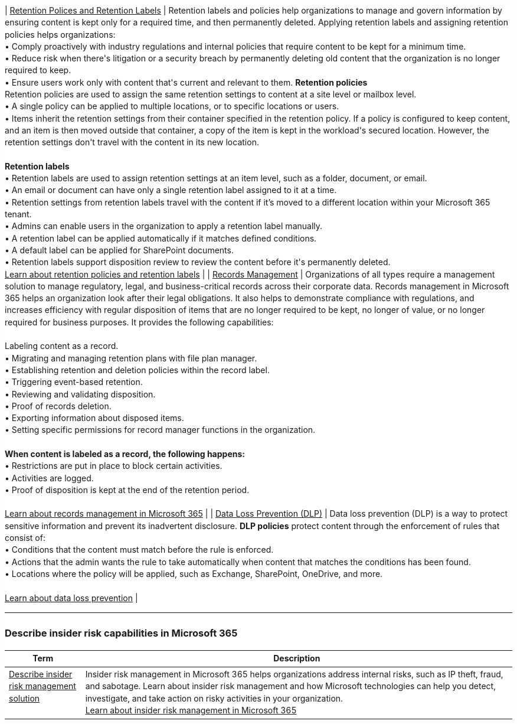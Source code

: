 | [Retention Polices and Retention Labels](https://docs.microsoft.com/en-us/learn/modules/describe-information-protection-governance-capabilities-microsoft-365/6-describe-retention-polices-retention-labels) | Retention labels and policies help organizations to manage and govern information by ensuring content is kept only for a required time, and then permanently deleted. Applying retention labels and assigning retention policies helps organizations: <br/> &bull; Comply proactively with industry regulations and internal policies that require content to be kept for a minimum time. <br/> &bull;  Reduce risk when there's litigation or a security breach by permanently deleting old content that the organization is no longer required to keep. <br/> &bull; Ensure users work only with content that's current and relevant to them. **Retention policies** <br/> Retention policies are used to assign the same retention settings to content at a site level or mailbox level. <br/> &bull; A single policy can be applied to multiple locations, or to specific locations or users. <br/> &bull; Items inherit the retention settings from their container specified in the retention policy. If a policy is configured to keep content, and an item is then moved outside that container, a copy of the item is kept in the workload's secured location. However, the retention settings don't travel with the content in its new location. <br/>  <br/> **Retention labels** <br/> &bull; Retention labels are used to assign retention settings at an item level, such as a folder, document, or email. <br/> &bull; An email or document can have only a single retention label assigned to it at a time. <br/> &bull; Retention settings from retention labels travel with the content if it’s moved to a different location within your Microsoft 365 tenant. <br/> &bull; Admins can enable users in the organization to apply a retention label manually. <br/> &bull; A retention label can be applied automatically if it matches defined conditions. <br/> &bull; A default label can be applied for SharePoint documents. <br/> &bull; Retention labels support disposition review to review the content before it's permanently deleted. <br/>[Learn about retention policies and retention labels](https://docs.microsoft.com/en-us/microsoft-365/compliance/retention?view=o365-worldwide) |
| [Records Management](https://docs.microsoft.com/en-us/learn/modules/describe-information-protection-governance-capabilities-microsoft-365/7-describe-records-management) | Organizations of all types require a management solution to manage regulatory, legal, and business-critical records across their corporate data. Records management in Microsoft 365 helps an organization look after their legal obligations. It also helps to demonstrate compliance with regulations, and increases efficiency with regular disposition of items that are no longer required to be kept, no longer of value, or no longer required for business purposes. It provides the following capabilities: <br/>  <br/> Labeling content as a record. <br/> &bull; Migrating and managing retention plans with file plan manager. <br/> &bull; Establishing retention and deletion policies within the record label. <br/> &bull; Triggering event-based retention. <br/> &bull; Reviewing and validating disposition. <br/> &bull; Proof of records deletion. <br/> &bull; Exporting information about disposed items.  <br/> &bull; Setting specific permissions for record manager functions in the organization. <br/>  <br/> **When content is labeled as a record, the following happens:**  <br/> &bull; Restrictions are put in place to block certain activities. <br/> &bull; Activities are logged. <br/> &bull; Proof of disposition is kept at the end of the retention period. <br/>  <br/> [Learn about records management in Microsoft 365](https://docs.microsoft.com/en-us/microsoft-365/compliance/records-management?view=o365-worldwide) |
| [Data Loss Prevention (DLP)](https://docs.microsoft.com/en-us/learn/modules/describe-information-protection-governance-capabilities-microsoft-365/5-describe-data-loss-prevention) | Data loss prevention (DLP) is a way to protect sensitive information and prevent its inadvertent disclosure. **DLP policies** protect content through the enforcement of rules that consist of: <br/> &bull; Conditions that the content must match before the rule is enforced. <br/> &bull; Actions that the admin wants the rule to take automatically when content that matches the conditions has been found. <br/> &bull; Locations where the policy will be applied, such as Exchange, SharePoint, OneDrive, and more.<br/> <br/>[Learn about data loss prevention](https://docs.microsoft.com/en-us/microsoft-365/compliance/dlp-learn-about-dlp?view=o365-worldwide) |

---

### Describe insider risk capabilities in Microsoft 365

| Term | Description |
|--|--|
| [Describe insider risk management solution](https://docs.microsoft.com/en-us/learn/paths/m365-compliance-insider/) | Insider risk management in Microsoft 365 helps organizations address internal risks, such as IP theft, fraud, and sabotage. Learn about insider risk management and how Microsoft technologies can help you detect, investigate, and take action on risky activities in your organization. <br/> [Learn about insider risk management in Microsoft 365](https://docs.microsoft.com/en-us/microsoft-365/compliance/insider-risk-management?view=o365-worldwide)|